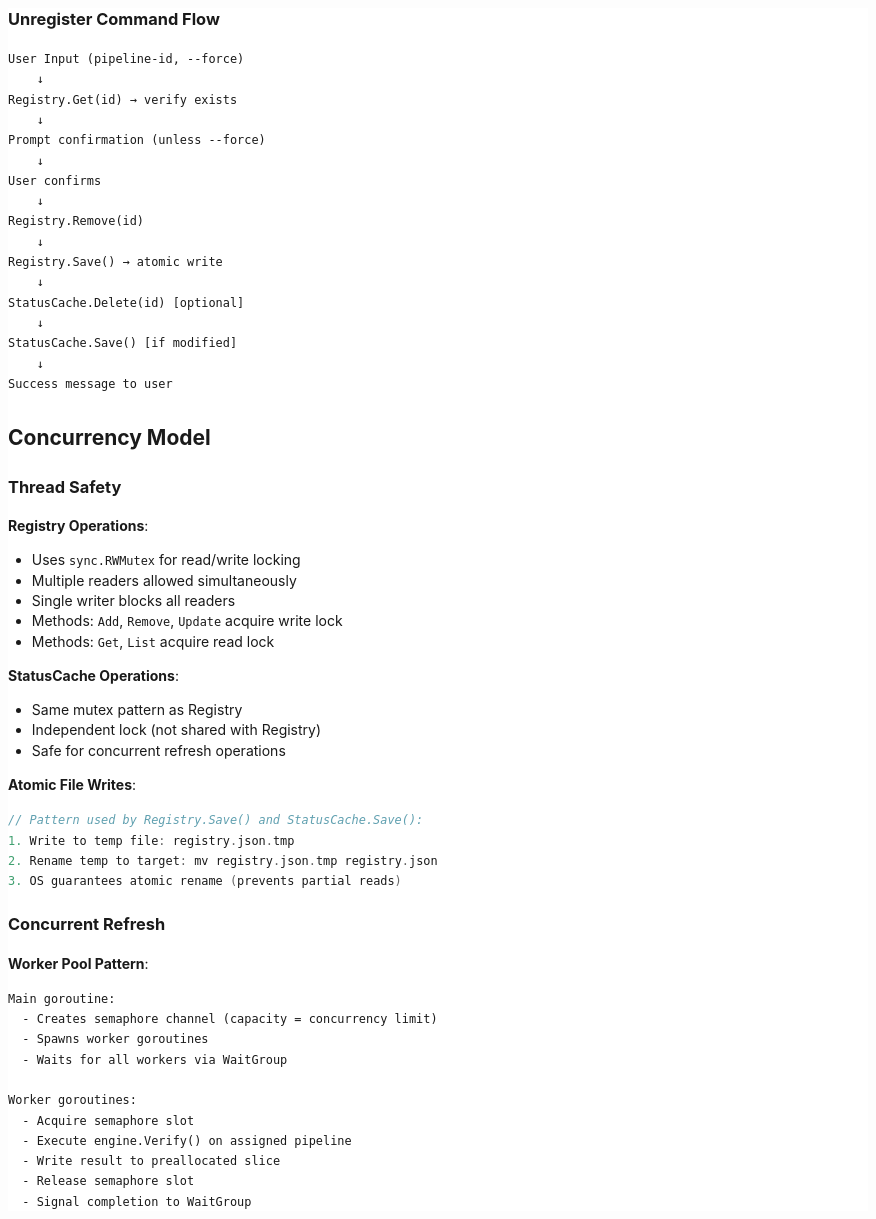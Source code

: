 ### Unregister Command Flow

```
User Input (pipeline-id, --force)
    ↓
Registry.Get(id) → verify exists
    ↓
Prompt confirmation (unless --force)
    ↓
User confirms
    ↓
Registry.Remove(id)
    ↓
Registry.Save() → atomic write
    ↓
StatusCache.Delete(id) [optional]
    ↓
StatusCache.Save() [if modified]
    ↓
Success message to user
```

## Concurrency Model

### Thread Safety

**Registry Operations**:
- Uses `sync.RWMutex` for read/write locking
- Multiple readers allowed simultaneously
- Single writer blocks all readers
- Methods: `Add`, `Remove`, `Update` acquire write lock
- Methods: `Get`, `List` acquire read lock

**StatusCache Operations**:
- Same mutex pattern as Registry
- Independent lock (not shared with Registry)
- Safe for concurrent refresh operations

**Atomic File Writes**:
```go
// Pattern used by Registry.Save() and StatusCache.Save():
1. Write to temp file: registry.json.tmp
2. Rename temp to target: mv registry.json.tmp registry.json
3. OS guarantees atomic rename (prevents partial reads)
```

### Concurrent Refresh

**Worker Pool Pattern**:
```
Main goroutine:
  - Creates semaphore channel (capacity = concurrency limit)
  - Spawns worker goroutines
  - Waits for all workers via WaitGroup

Worker goroutines:
  - Acquire semaphore slot
  - Execute engine.Verify() on assigned pipeline
  - Write result to preallocated slice
  - Release semaphore slot
  - Signal completion to WaitGroup
```
